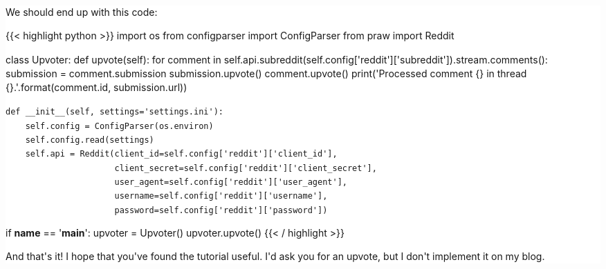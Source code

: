We should end up with this code:

{{< highlight python >}}
import os
from configparser import ConfigParser
from praw import Reddit

class Upvoter:
    def upvote(self):
        for comment in self.api.subreddit(self.config['reddit']['subreddit']).stream.comments():
            submission = comment.submission
            submission.upvote()
            comment.upvote()
            print('Processed comment {} in thread {}.'.format(comment.id, submission.url))

    def __init__(self, settings='settings.ini'):
        self.config = ConfigParser(os.environ)
        self.config.read(settings)
        self.api = Reddit(client_id=self.config['reddit']['client_id'],
                          client_secret=self.config['reddit']['client_secret'],
                          user_agent=self.config['reddit']['user_agent'],
                          username=self.config['reddit']['username'],
                          password=self.config['reddit']['password'])


if __name__ == '__main__':
    upvoter = Upvoter()
    upvoter.upvote()
{{< / highlight >}}

And that's it! I hope that you've found the tutorial useful. I'd ask you for an upvote, but I don't implement it on my blog.
